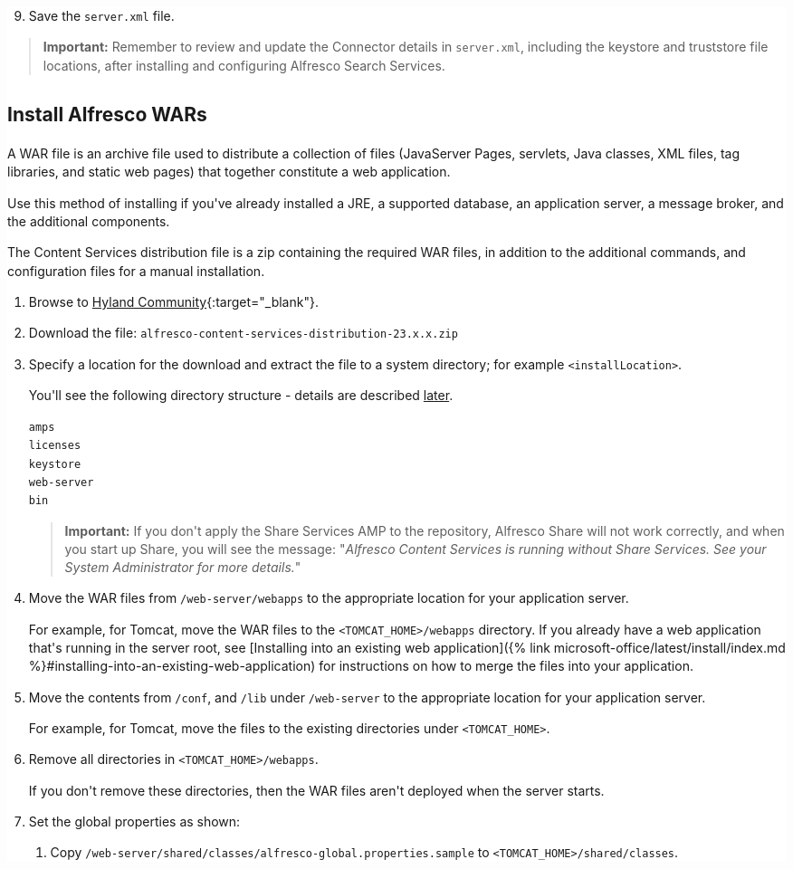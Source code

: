 9. Save the `server.xml` file.

> **Important:** Remember to review and update the Connector details in `server.xml`, including the keystore and truststore file locations, after installing and configuring Alfresco Search Services.

## Install Alfresco WARs

A WAR file is an archive file used to distribute a collection of files (JavaServer Pages, servlets, Java classes, XML files, tag libraries, and static web pages) that together constitute a web application.

Use this method of installing if you've already installed a JRE, a supported database, an application server, a message broker, and the additional components.

The Content Services distribution file is a zip containing the required WAR files, in addition to the additional commands, and configuration files for a manual installation.

1. Browse to [Hyland Community](https://community.hyland.com/){:target="_blank"}.

2. Download the file: `alfresco-content-services-distribution-23.x.x.zip`

3. Specify a location for the download and extract the file to a system directory; for example `<installLocation>`.

    You'll see the following directory structure - details are described [later](#directory-structure).

    ```bash
    amps
    licenses
    keystore
    web-server
    bin
    ```

    > **Important:** If you don't apply the Share Services AMP to the repository, Alfresco Share will not work correctly, and when you start up Share, you will see the message: "*Alfresco Content Services is running without Share Services. See your System Administrator for more details.*"

4. Move the WAR files from `/web-server/webapps` to the appropriate location for your application server.

    For example, for Tomcat, move the WAR files to the `<TOMCAT_HOME>/webapps` directory. If you already have a web application that's running in the server root, see [Installing into an existing web application]({% link microsoft-office/latest/install/index.md %}#installing-into-an-existing-web-application) for instructions on how to merge the files into your application.

5. Move the contents from `/conf`, and `/lib` under `/web-server` to the appropriate location for your application server.

    For example, for Tomcat, move the files to the existing directories under `<TOMCAT_HOME>`.

6. Remove all directories in `<TOMCAT_HOME>/webapps`.

    If you don't remove these directories, then the WAR files aren't deployed when the server starts.

7. Set the global properties as shown:

    1. Copy `/web-server/shared/classes/alfresco-global.properties.sample` to `<TOMCAT_HOME>/shared/classes`.
